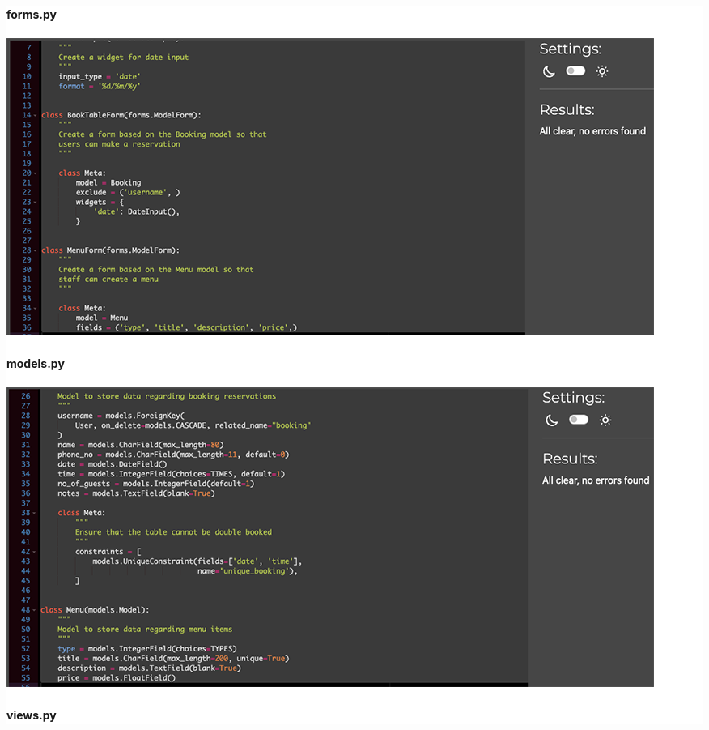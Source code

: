#### forms.py

![forms.py Validation](documentation/validation/forms.png)

#### models.py

![models.py Validation](documentation/validation/models.png)

#### views.py
